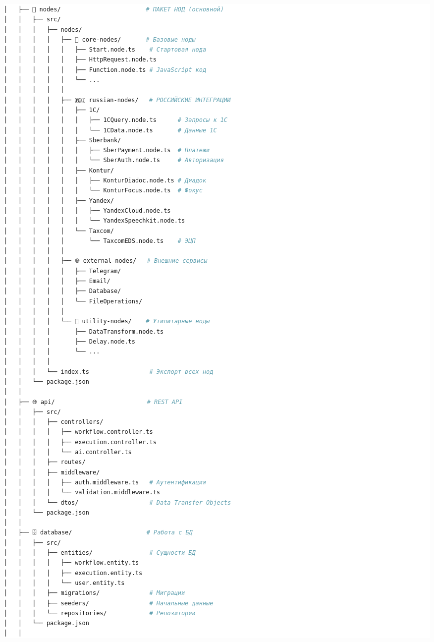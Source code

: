 ```bash
│   ├── 🔌 nodes/                        # ПАКЕТ НОД (основной)
│   │   ├── src/
│   │   │   ├── nodes/
│   │   │   │   ├── 🔴 core-nodes/       # Базовые ноды
│   │   │   │   │   ├── Start.node.ts    # Стартовая нода
│   │   │   │   │   ├── HttpRequest.node.ts
│   │   │   │   │   ├── Function.node.ts # JavaScript код
│   │   │   │   │   └── ...
│   │   │   │   │
│   │   │   │   ├── 🇷🇺 russian-nodes/   # РОССИЙСКИЕ ИНТЕГРАЦИИ
│   │   │   │   │   ├── 1C/
│   │   │   │   │   │   ├── 1CQuery.node.ts      # Запросы к 1С
│   │   │   │   │   │   └── 1CData.node.ts       # Данные 1С
│   │   │   │   │   ├── Sberbank/
│   │   │   │   │   │   ├── SberPayment.node.ts  # Платежи
│   │   │   │   │   │   └── SberAuth.node.ts     # Авторизация
│   │   │   │   │   ├── Kontur/
│   │   │   │   │   │   ├── KonturDiadoc.node.ts # Диадок
│   │   │   │   │   │   └── KonturFocus.node.ts  # Фокус
│   │   │   │   │   ├── Yandex/
│   │   │   │   │   │   ├── YandexCloud.node.ts
│   │   │   │   │   │   └── YandexSpeechkit.node.ts
│   │   │   │   │   └── Taxcom/
│   │   │   │   │       └── TaxcomEDS.node.ts    # ЭЦП
│   │   │   │   │
│   │   │   │   ├── 🌐 external-nodes/   # Внешние сервисы
│   │   │   │   │   ├── Telegram/
│   │   │   │   │   ├── Email/
│   │   │   │   │   ├── Database/
│   │   │   │   │   └── FileOperations/
│   │   │   │   │
│   │   │   │   └── 🔧 utility-nodes/    # Утилитарные ноды
│   │   │   │       ├── DataTransform.node.ts
│   │   │   │       ├── Delay.node.ts
│   │   │   │       └── ...
│   │   │   │
│   │   │   └── index.ts                 # Экспорт всех нод
│   │   └── package.json
│   │
│   ├── 🌐 api/                          # REST API
│   │   ├── src/
│   │   │   ├── controllers/
│   │   │   │   ├── workflow.controller.ts
│   │   │   │   ├── execution.controller.ts
│   │   │   │   └── ai.controller.ts
│   │   │   ├── routes/
│   │   │   ├── middleware/
│   │   │   │   ├── auth.middleware.ts   # Аутентификация
│   │   │   │   └── validation.middleware.ts
│   │   │   └── dtos/                    # Data Transfer Objects
│   │   └── package.json
│   │
│   ├── 🗄️ database/                     # Работа с БД
│   │   ├── src/
│   │   │   ├── entities/                # Сущности БД
│   │   │   │   ├── workflow.entity.ts
│   │   │   │   ├── execution.entity.ts
│   │   │   │   └── user.entity.ts
│   │   │   ├── migrations/              # Миграции
│   │   │   ├── seeders/                 # Начальные данные
│   │   │   └── repositories/            # Репозитории
│   │   └── package.json
│   │
```